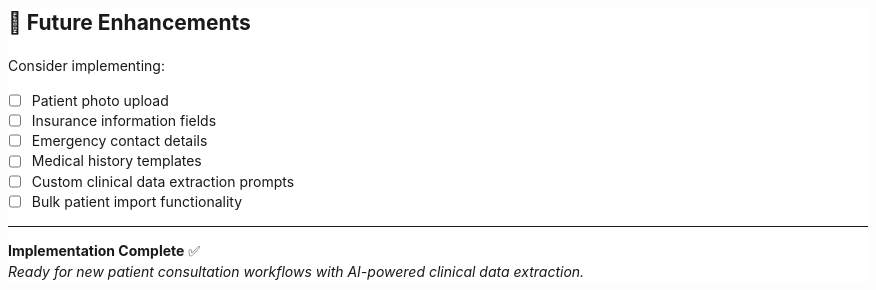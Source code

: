 ## 🔮 **Future Enhancements**

Consider implementing:

- [ ] Patient photo upload
- [ ] Insurance information fields
- [ ] Emergency contact details
- [ ] Medical history templates
- [ ] Custom clinical data extraction prompts
- [ ] Bulk patient import functionality

---

**Implementation Complete** ✅  
_Ready for new patient consultation workflows with AI-powered clinical data extraction._
